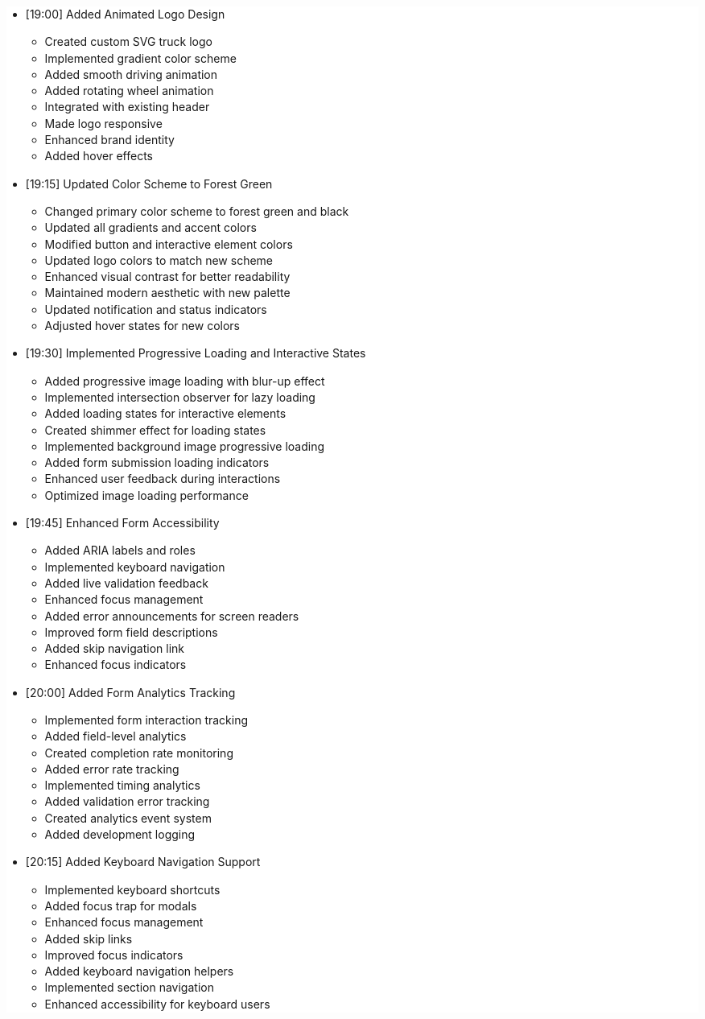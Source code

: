 - [19:00] Added Animated Logo Design
  - Created custom SVG truck logo
  - Implemented gradient color scheme
  - Added smooth driving animation
  - Added rotating wheel animation
  - Integrated with existing header
  - Made logo responsive
  - Enhanced brand identity
  - Added hover effects

- [19:15] Updated Color Scheme to Forest Green
  - Changed primary color scheme to forest green and black
  - Updated all gradients and accent colors
  - Modified button and interactive element colors
  - Updated logo colors to match new scheme
  - Enhanced visual contrast for better readability
  - Maintained modern aesthetic with new palette
  - Updated notification and status indicators
  - Adjusted hover states for new colors

- [19:30] Implemented Progressive Loading and Interactive States
  - Added progressive image loading with blur-up effect
  - Implemented intersection observer for lazy loading
  - Added loading states for interactive elements
  - Created shimmer effect for loading states
  - Implemented background image progressive loading
  - Added form submission loading indicators
  - Enhanced user feedback during interactions
  - Optimized image loading performance

- [19:45] Enhanced Form Accessibility
  - Added ARIA labels and roles
  - Implemented keyboard navigation
  - Added live validation feedback
  - Enhanced focus management
  - Added error announcements for screen readers
  - Improved form field descriptions
  - Added skip navigation link
  - Enhanced focus indicators

- [20:00] Added Form Analytics Tracking
  - Implemented form interaction tracking
  - Added field-level analytics
  - Created completion rate monitoring
  - Added error rate tracking
  - Implemented timing analytics
  - Added validation error tracking
  - Created analytics event system
  - Added development logging

- [20:15] Added Keyboard Navigation Support
  - Implemented keyboard shortcuts
  - Added focus trap for modals
  - Enhanced focus management
  - Added skip links
  - Improved focus indicators
  - Added keyboard navigation helpers
  - Implemented section navigation
  - Enhanced accessibility for keyboard users
